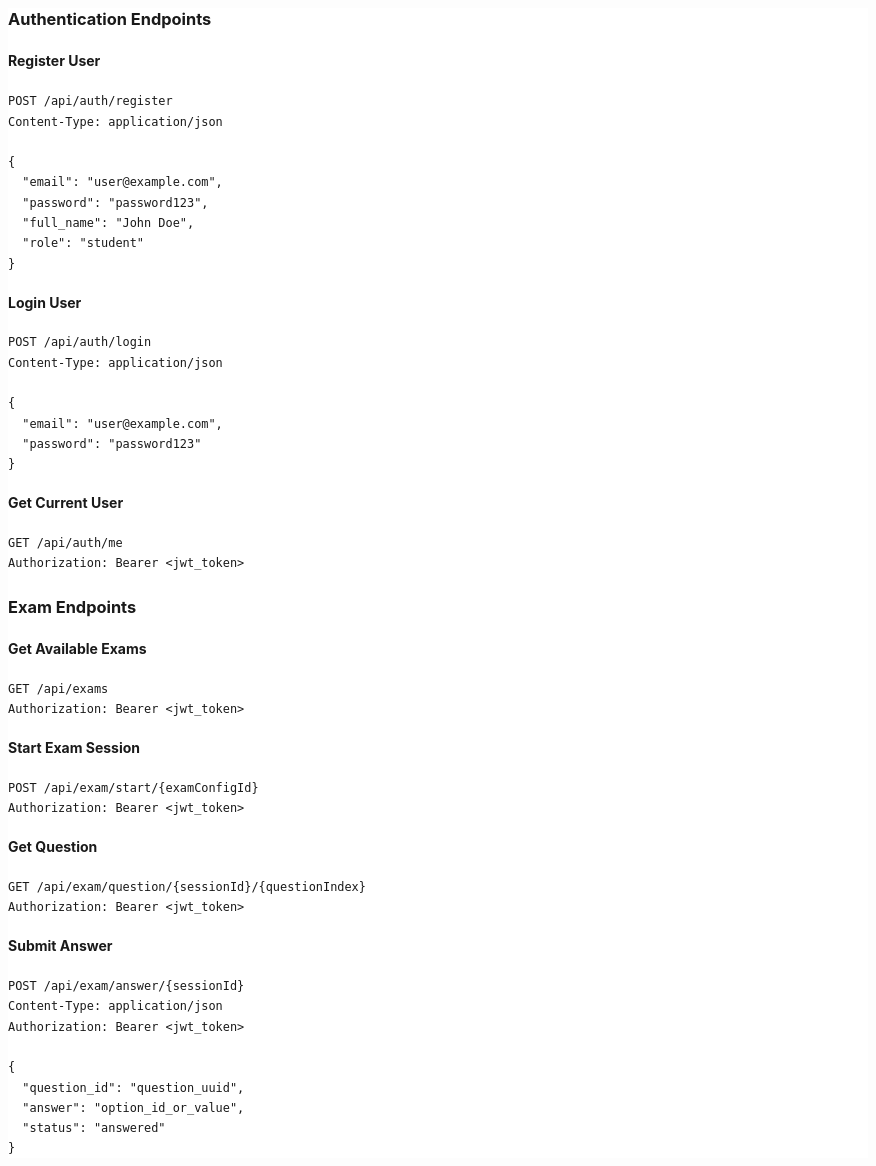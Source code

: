 ### Authentication Endpoints

#### Register User
```http
POST /api/auth/register
Content-Type: application/json

{
  "email": "user@example.com",
  "password": "password123",
  "full_name": "John Doe",
  "role": "student"
}
```

#### Login User
```http
POST /api/auth/login
Content-Type: application/json

{
  "email": "user@example.com",
  "password": "password123"
}
```

#### Get Current User
```http
GET /api/auth/me
Authorization: Bearer <jwt_token>
```

### Exam Endpoints

#### Get Available Exams
```http
GET /api/exams
Authorization: Bearer <jwt_token>
```

#### Start Exam Session
```http
POST /api/exam/start/{examConfigId}
Authorization: Bearer <jwt_token>
```

#### Get Question
```http
GET /api/exam/question/{sessionId}/{questionIndex}
Authorization: Bearer <jwt_token>
```

#### Submit Answer
```http
POST /api/exam/answer/{sessionId}
Content-Type: application/json
Authorization: Bearer <jwt_token>

{
  "question_id": "question_uuid",
  "answer": "option_id_or_value",
  "status": "answered"
}
```
